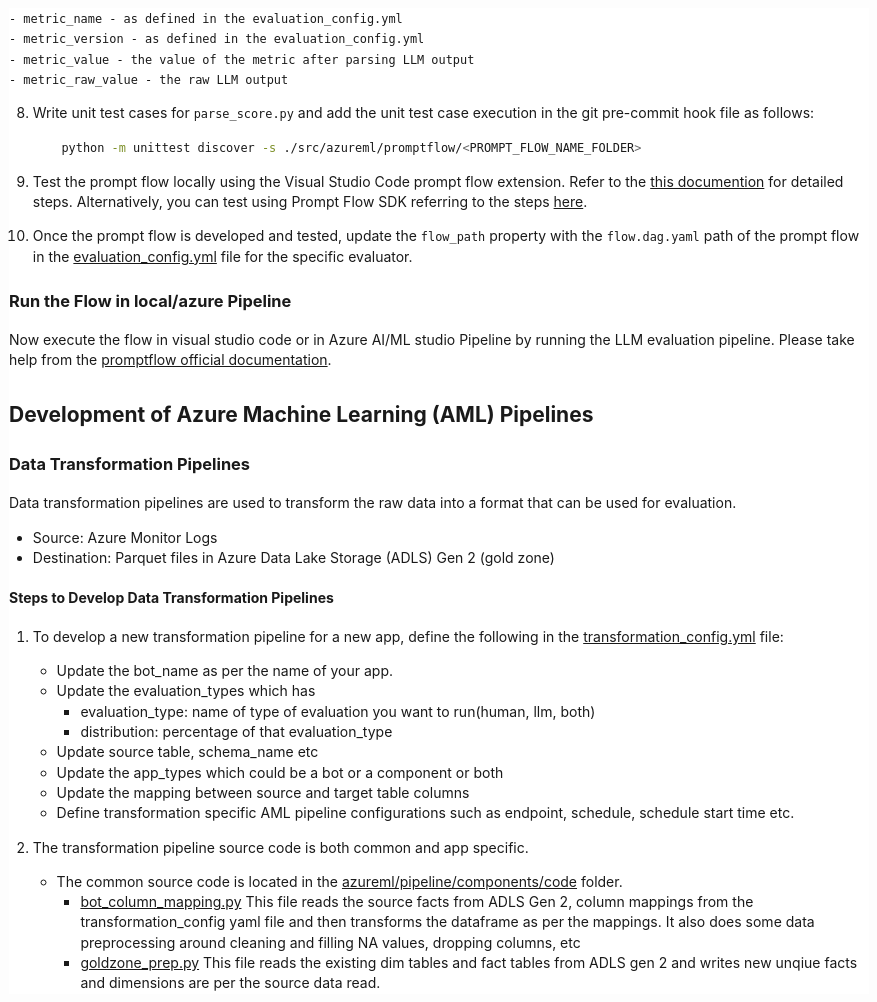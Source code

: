 
    - metric_name - as defined in the evaluation_config.yml
    - metric_version - as defined in the evaluation_config.yml
    - metric_value - the value of the metric after parsing LLM output
    - metric_raw_value - the raw LLM output

8. Write unit test cases for `parse_score.py` and add the unit test case execution in the git pre-commit hook file as follows:

    ```bash
        python -m unittest discover -s ./src/azureml/promptflow/<PROMPT_FLOW_NAME_FOLDER>
    ```

9. Test the prompt flow locally using the Visual Studio Code prompt flow extension. Refer to the [this documention](https://learn.microsoft.com/en-us/semantic-kernel/agents/planners/evaluate-and-deploy-planners/running-batches-with-prompt-flow?tabs=gpt-35-turbo#use-the-visual-editor-to-run-a-batch-of-inputs) for detailed steps. Alternatively, you can test using Prompt Flow SDK referring to the steps [here](../../src/azureml/promptflow/e2e_answerability/README.md).
10. Once the prompt flow is developed and tested, update the `flow_path` property with the `flow.dag.yaml` path of the prompt flow in the [evaluation_config.yml](../../src/azureml/pipelines/config/evaluation_config.yml) file for the specific evaluator.

### Run the Flow in local/azure Pipeline

Now execute the flow in visual studio code or in Azure AI/ML studio Pipeline by running the LLM evaluation pipeline. Please take help from the [promptflow official documentation](https://microsoft.github.io/promptflow/how-to-guides/quick-start.html#develop-and-test-your-flow).

## Development of Azure Machine Learning (AML) Pipelines

### Data Transformation Pipelines

Data transformation pipelines are used to transform the raw data into a format that can be used for evaluation.

- Source: Azure Monitor Logs
- Destination: Parquet files in Azure Data Lake Storage (ADLS) Gen 2 (gold zone)

#### Steps to Develop Data Transformation Pipelines

1. To develop a new transformation pipeline for a new app, define the following in the [transformation_config.yml](../azureml/pipeline/config/transformation_config.yml) file:

    - Update the bot_name as per the name of your app.
    - Update the evaluation_types which has 
        - evaluation_type: name of type of evaluation you want to run(human, llm, both)
        - distribution: percentage of that evaluation_type
    - Update source table,  schema_name etc
    - Update the app_types which could be a bot or a component or both
    - Update the mapping between source and target table columns
    - Define transformation specific AML pipeline configurations such as endpoint, schedule, schedule start time etc.
2. The transformation pipeline source code is both common and app specific.
    - The common source code is located in the [azureml/pipeline/components/code](../azureml/pipeline/components/code) folder.
        - [bot_column_mapping.py](../../src/azureml/pipelines/src/transformation/common/bot_column_mapping.py)
        This file reads the source facts from ADLS Gen 2, column mappings from the transformation_config yaml file and then transforms the dataframe as per the mappings. It also does some data preprocessing around cleaning and filling NA values, dropping columns, etc
        - [goldzone_prep.py](../../src/azureml/pipelines/src/transformation/common/goldzone_prep.py)
        This file reads the existing dim tables and fact tables from ADLS gen 2 and writes new unqiue facts and dimensions are per the source data read.
